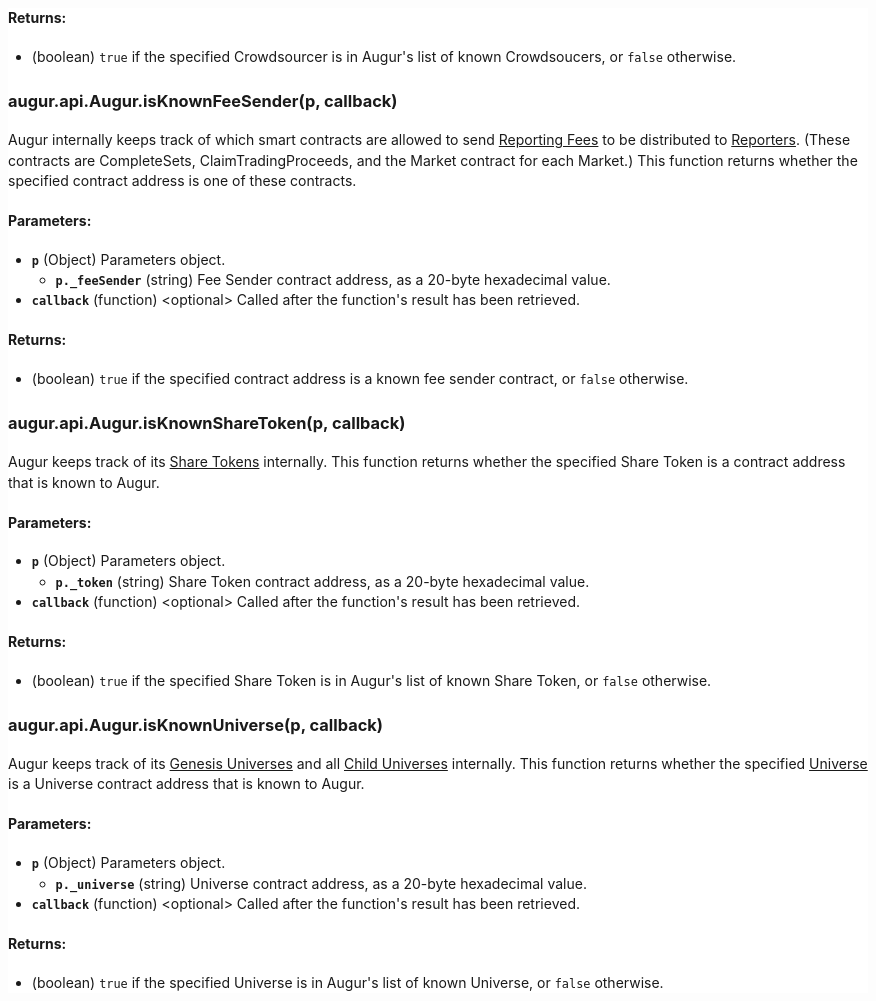 #### **Returns:**

* (boolean) `true` if the specified Crowdsourcer is in Augur's list of known Crowdsoucers, or `false` otherwise.

### augur.api.Augur.isKnownFeeSender(p, callback)

Augur internally keeps track of which smart contracts are allowed to send [Reporting Fees](#reporting-fee) to be distributed to [Reporters](#reporter). (These contracts are CompleteSets, ClaimTradingProceeds, and the Market contract for each Market.) This function returns whether the specified contract address is one of these contracts.

#### **Parameters:**

* **`p`** (Object) Parameters object.  
  * **`p._feeSender`** (string) Fee Sender contract address, as a 20-byte hexadecimal value.
* **`callback`** (function) &lt;optional> Called after the function's result has been retrieved.

#### **Returns:**

* (boolean) `true` if the specified contract address is a known fee sender contract, or `false` otherwise.

### augur.api.Augur.isKnownShareToken(p, callback)

Augur keeps track of its [Share Tokens](#share-token-call-api) internally. This function returns whether the specified Share Token is a contract address that is known to Augur.

#### **Parameters:**

* **`p`** (Object) Parameters object.  
  * **`p._token`** (string) Share Token contract address, as a 20-byte hexadecimal value.
* **`callback`** (function) &lt;optional> Called after the function's result has been retrieved.

#### **Returns:**

* (boolean) `true` if the specified Share Token is in Augur's list of known Share Token, or `false` otherwise.

### augur.api.Augur.isKnownUniverse(p, callback)

Augur keeps track of its [Genesis Universes](#genesis-universe) and all [Child Universes](#child-universe) internally. This function returns whether the specified [Universe](#universe) is a Universe contract address that is known to Augur.

#### **Parameters:**

* **`p`** (Object) Parameters object.  
  * **`p._universe`** (string) Universe contract address, as a 20-byte hexadecimal value.
* **`callback`** (function) &lt;optional> Called after the function's result has been retrieved.

#### **Returns:**

* (boolean) `true` if the specified Universe is in Augur's list of known Universe, or `false` otherwise.
